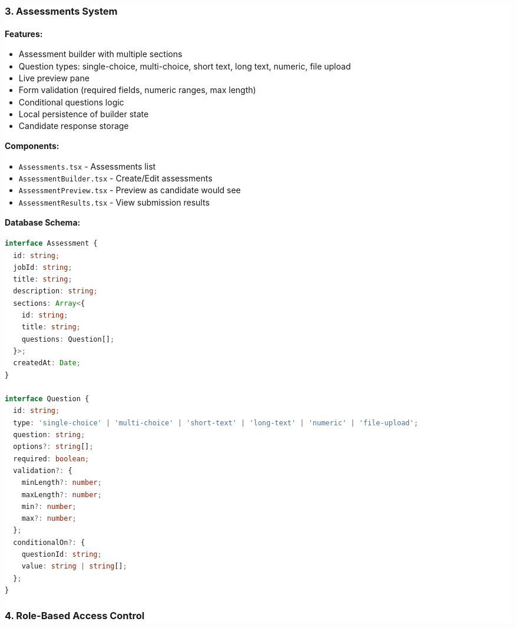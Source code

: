 ### 3. Assessments System

**Features:**
- Assessment builder with multiple sections
- Question types: single-choice, multi-choice, short text, long text, numeric, file upload
- Live preview pane
- Form validation (required fields, numeric ranges, max length)
- Conditional questions logic
- Local persistence of builder state
- Candidate response storage

**Components:**
- `Assessments.tsx` - Assessments list
- `AssessmentBuilder.tsx` - Create/Edit assessments
- `AssessmentPreview.tsx` - Preview as candidate would see
- `AssessmentResults.tsx` - View submission results

**Database Schema:**
```typescript
interface Assessment {
  id: string;
  jobId: string;
  title: string;
  description: string;
  sections: Array<{
    id: string;
    title: string;
    questions: Question[];
  }>;
  createdAt: Date;
}

interface Question {
  id: string;
  type: 'single-choice' | 'multi-choice' | 'short-text' | 'long-text' | 'numeric' | 'file-upload';
  question: string;
  options?: string[];
  required: boolean;
  validation?: {
    minLength?: number;
    maxLength?: number;
    min?: number;
    max?: number;
  };
  conditionalOn?: {
    questionId: string;
    value: string | string[];
  };
}
```

### 4. Role-Based Access Control
